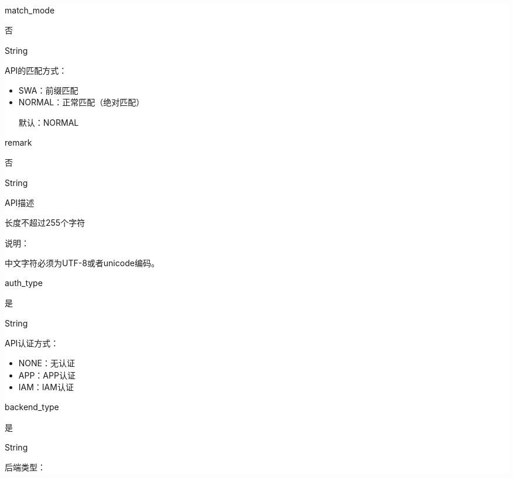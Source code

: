 </div></div>
</td>
</tr>
<tr id="row55147378"><td class="cellrowborder" valign="top" width="15.15%" headers="mcps1.2.5.1.1 "><p id="p37752640"><a name="p37752640"></a><a name="p37752640"></a>match_mode</p>
</td>
<td class="cellrowborder" valign="top" width="13.13%" headers="mcps1.2.5.1.2 "><p id="p38065039"><a name="p38065039"></a><a name="p38065039"></a>否</p>
</td>
<td class="cellrowborder" valign="top" width="14.14%" headers="mcps1.2.5.1.3 "><p id="p63369351"><a name="p63369351"></a><a name="p63369351"></a>String</p>
</td>
<td class="cellrowborder" valign="top" width="57.58%" headers="mcps1.2.5.1.4 "><p id="p32643791"><a name="p32643791"></a><a name="p32643791"></a>API的匹配方式：</p>
<a name="ul3718041"></a><a name="ul3718041"></a><ul id="ul3718041"><li>SWA：前缀匹配</li><li>NORMAL：正常匹配（绝对匹配）<p id="p62092040102910"><a name="p62092040102910"></a><a name="p62092040102910"></a>默认：NORMAL</p>
</li></ul>
</td>
</tr>
<tr id="row26098002"><td class="cellrowborder" valign="top" width="15.15%" headers="mcps1.2.5.1.1 "><p id="p33563416"><a name="p33563416"></a><a name="p33563416"></a>remark</p>
</td>
<td class="cellrowborder" valign="top" width="13.13%" headers="mcps1.2.5.1.2 "><p id="p34282146"><a name="p34282146"></a><a name="p34282146"></a>否</p>
</td>
<td class="cellrowborder" valign="top" width="14.14%" headers="mcps1.2.5.1.3 "><p id="p25390424"><a name="p25390424"></a><a name="p25390424"></a>String</p>
</td>
<td class="cellrowborder" valign="top" width="57.58%" headers="mcps1.2.5.1.4 "><p id="p43358500"><a name="p43358500"></a><a name="p43358500"></a>API描述</p>
<p id="p71625"><a name="p71625"></a><a name="p71625"></a>长度不超过255个字符</p>
<div class="note" id="note16618220512"><a name="note16618220512"></a><a name="note16618220512"></a><span class="notetitle"> 说明： </span><div class="notebody"><p id="p1468102850"><a name="p1468102850"></a><a name="p1468102850"></a>中文字符必须为UTF-8或者unicode编码。</p>
</div></div>
</td>
</tr>
<tr id="row60184071"><td class="cellrowborder" valign="top" width="15.15%" headers="mcps1.2.5.1.1 "><p id="p43071573"><a name="p43071573"></a><a name="p43071573"></a>auth_type</p>
</td>
<td class="cellrowborder" valign="top" width="13.13%" headers="mcps1.2.5.1.2 "><p id="p66245392"><a name="p66245392"></a><a name="p66245392"></a>是</p>
</td>
<td class="cellrowborder" valign="top" width="14.14%" headers="mcps1.2.5.1.3 "><p id="p64276511"><a name="p64276511"></a><a name="p64276511"></a>String</p>
</td>
<td class="cellrowborder" valign="top" width="57.58%" headers="mcps1.2.5.1.4 "><p id="p39014891"><a name="p39014891"></a><a name="p39014891"></a>API认证方式：</p>
<a name="ul13321616"></a><a name="ul13321616"></a><ul id="ul13321616"><li>NONE：无认证</li><li>APP：APP认证</li><li>IAM：IAM认证</li></ul>
</td>
</tr>
<tr id="row27386479"><td class="cellrowborder" valign="top" width="15.15%" headers="mcps1.2.5.1.1 "><p id="p3712290"><a name="p3712290"></a><a name="p3712290"></a>backend_type</p>
</td>
<td class="cellrowborder" valign="top" width="13.13%" headers="mcps1.2.5.1.2 "><p id="p32260111"><a name="p32260111"></a><a name="p32260111"></a>是</p>
</td>
<td class="cellrowborder" valign="top" width="14.14%" headers="mcps1.2.5.1.3 "><p id="p62932188"><a name="p62932188"></a><a name="p62932188"></a>String</p>
</td>
<td class="cellrowborder" valign="top" width="57.58%" headers="mcps1.2.5.1.4 "><p id="p64342449"><a name="p64342449"></a><a name="p64342449"></a>后端类型：</p>
